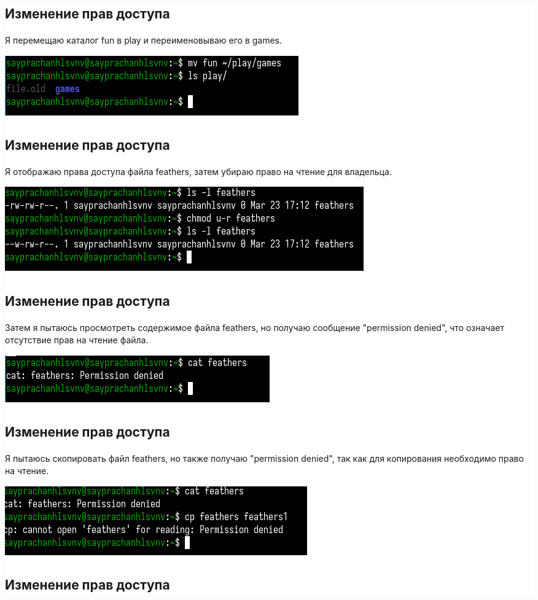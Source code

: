 ## Изменение прав доступа

Я перемещаю каталог fun в play и переименовываю его в games.

![Перемещение каталога](image/pic/36.png)

## Изменение прав доступа

Я отображаю права доступа файла feathers, затем убираю право на чтение для владельца.

![Лишение прав доступа к файлам](image/pic/37.png)

## Изменение прав доступа

Затем я пытаюсь просмотреть содержимое файла feathers, но получаю сообщение "permission denied",
что означает отсутствие прав на чтение файла.

![Просмотр содержимого файла](image/pic/38.png)

## Изменение прав доступа

Я пытаюсь скопировать файл feathers, но также получаю "permission denied",
так как для копирования необходимо право на чтение.

![Копирование файла](image/pic/39.png)

## Изменение прав доступа
